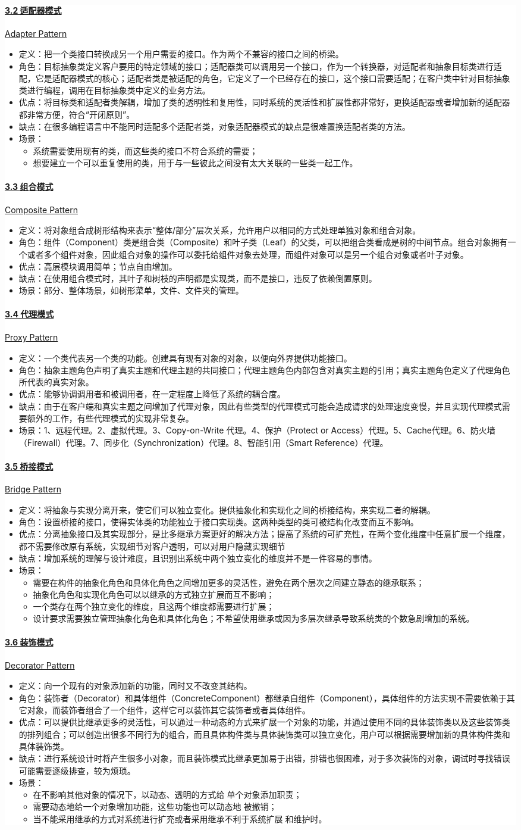 #### [3.2 适配器模式](#0-分类)
[Adapter Pattern](https://github.com/PetePro/DesignPattern-in-Java/tree/master/src/structural/adapter)
- 定义：把一个类接口转换成另一个用户需要的接口。作为两个不兼容的接口之间的桥梁。
- 角色：目标抽象类定义客户要用的特定领域的接口；适配器类可以调用另一个接口，作为一个转换器，对适配者和抽象目标类进行适配，它是适配器模式的核心；适配者类是被适配的角色，它定义了一个已经存在的接口，这个接口需要适配；在客户类中针对目标抽象类进行编程，调用在目标抽象类中定义的业务方法。
- 优点：将目标类和适配者类解耦，增加了类的透明性和复用性，同时系统的灵活性和扩展性都非常好，更换适配器或者增加新的适配器都非常方便，符合“开闭原则”。
- 缺点：在很多编程语言中不能同时适配多个适配者类，对象适配器模式的缺点是很难置换适配者类的方法。
- 场景：
  - 系统需要使用现有的类，而这些类的接口不符合系统的需要；
  - 想要建立一个可以重复使用的类，用于与一些彼此之间没有太大关联的一些类一起工作。
  
#### [3.3 组合模式](#0-分类)
[Composite Pattern](https://github.com/PetePro/DesignPattern-in-Java/tree/master/src/structural/composite)
- 定义：将对象组合成树形结构来表示“整体/部分”层次关系，允许用户以相同的方式处理单独对象和组合对象。
- 角色：组件（Component）类是组合类（Composite）和叶子类（Leaf）的父类，可以把组合类看成是树的中间节点。组合对象拥有一个或者多个组件对象，因此组合对象的操作可以委托给组件对象去处理，而组件对象可以是另一个组合对象或者叶子对象。
- 优点：高层模块调用简单；节点自由增加。
- 缺点：在使用组合模式时，其叶子和树枝的声明都是实现类，而不是接口，违反了依赖倒置原则。
- 场景：部分、整体场景，如树形菜单，文件、文件夹的管理。

#### [3.4 代理模式](#0-分类)
[Proxy Pattern](https://github.com/PetePro/DesignPattern-in-Java/tree/master/src/structural/proxy)
- 定义：一个类代表另一个类的功能。创建具有现有对象的对象，以便向外界提供功能接口。
- 角色：抽象主题角色声明了真实主题和代理主题的共同接口；代理主题角色内部包含对真实主题的引用；真实主题角色定义了代理角色所代表的真实对象。
- 优点：能够协调调用者和被调用者，在一定程度上降低了系统的耦合度。
- 缺点：由于在客户端和真实主题之间增加了代理对象，因此有些类型的代理模式可能会造成请求的处理速度变慢，并且实现代理模式需要额外的工作，有些代理模式的实现非常复杂。
- 场景：1、远程代理。2、虚拟代理。3、Copy-on-Write 代理。4、保护（Protect or Access）代理。5、Cache代理。6、防火墙（Firewall）代理。7、同步化（Synchronization）代理。8、智能引用（Smart Reference）代理。

#### [3.5 桥接模式](#0-分类)
[Bridge Pattern](https://github.com/PetePro/DesignPattern-in-Java/tree/master/src/structural/bridge)
- 定义：将抽象与实现分离开来，使它们可以独立变化。提供抽象化和实现化之间的桥接结构，来实现二者的解耦。
- 角色：设置桥接的接口，使得实体类的功能独立于接口实现类。这两种类型的类可被结构化改变而互不影响。
- 优点：分离抽象接口及其实现部分，是比多继承方案更好的解决方法；提高了系统的可扩充性，在两个变化维度中任意扩展一个维度，都不需要修改原有系统，实现细节对客户透明，可以对用户隐藏实现细节
- 缺点：增加系统的理解与设计难度，且识别出系统中两个独立变化的维度并不是一件容易的事情。
- 场景：
  - 需要在构件的抽象化角色和具体化角色之间增加更多的灵活性，避免在两个层次之间建立静态的继承联系；
  - 抽象化角色和实现化角色可以以继承的方式独立扩展而互不影响；
  - 一个类存在两个独立变化的维度，且这两个维度都需要进行扩展；
  - 设计要求需要独立管理抽象化角色和具体化角色；不希望使用继承或因为多层次继承导致系统类的个数急剧增加的系统。

#### [3.6 装饰模式](#0-分类)
[Decorator Pattern](https://github.com/PetePro/DesignPattern-in-Java/tree/master/src/structural/decorator)
- 定义：向一个现有的对象添加新的功能，同时又不改变其结构。
- 角色：装饰者（Decorator）和具体组件（ConcreteComponent）都继承自组件（Component），具体组件的方法实现不需要依赖于其它对象，而装饰者组合了一个组件，这样它可以装饰其它装饰者或者具体组件。
- 优点：可以提供比继承更多的灵活性，可以通过一种动态的方式来扩展一个对象的功能，并通过使用不同的具体装饰类以及这些装饰类的排列组合；可以创造出很多不同行为的组合，而且具体构件类与具体装饰类可以独立变化，用户可以根据需要增加新的具体构件类和具体装饰类。
- 缺点：进行系统设计时将产生很多小对象，而且装饰模式比继承更加易于出错，排错也很困难，对于多次装饰的对象，调试时寻找错误可能需要逐级排查，较为烦琐。
- 场景：
  - 在不影响其他对象的情况下，以动态、透明的方式给 单个对象添加职责；
  - 需要动态地给一个对象增加功能，这些功能也可以动态地 被撤销；
  - 当不能采用继承的方式对系统进行扩充或者采用继承不利于系统扩展 和维护时。

